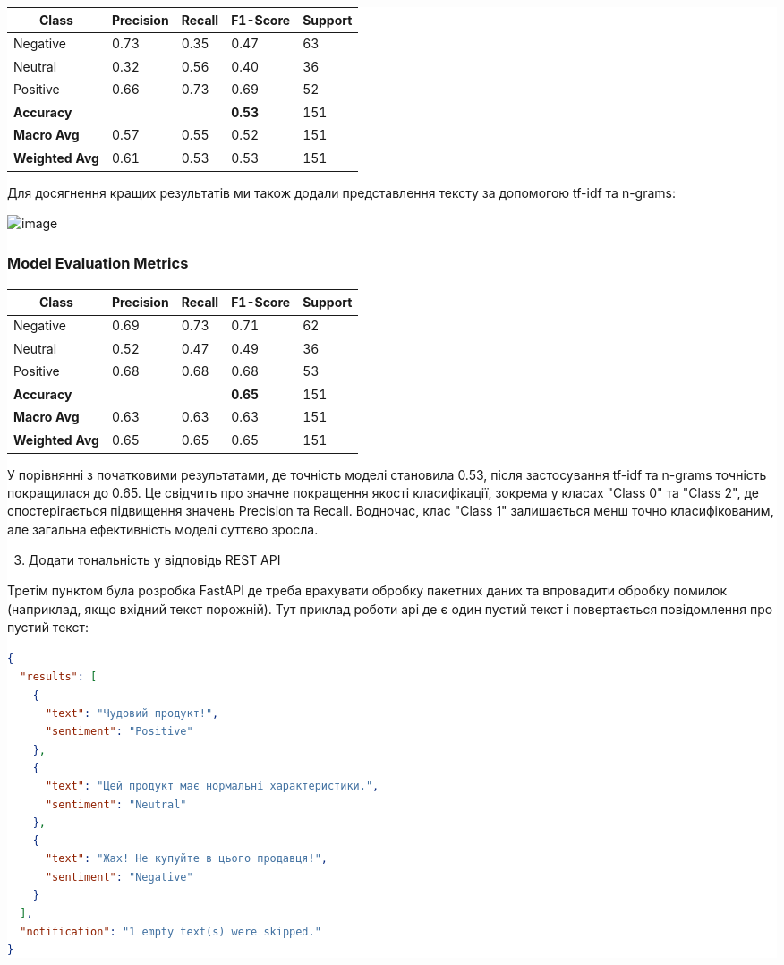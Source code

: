 | Class   | Precision | Recall | F1-Score | Support |
|---------|-----------|--------|----------|---------|
| Negative| 0.73      | 0.35   | 0.47     | 63      |
| Neutral | 0.32      | 0.56   | 0.40     | 36      |
| Positive| 0.66      | 0.73   | 0.69     | 52      |
| **Accuracy** |         |        | **0.53**  | 151     |
| **Macro Avg** | 0.57  | 0.55   | 0.52     | 151     |
| **Weighted Avg** | 0.61  | 0.53   | 0.53     | 151     |


Для досягнення кращих результатів ми також додали представлення тексту за допомогою tf-idf та n-grams:

![image](https://github.com/user-attachments/assets/3eab61cc-1376-4de4-9f10-7f929a86296f)

### Model Evaluation Metrics

| Class   | Precision | Recall | F1-Score | Support |
|---------|-----------|--------|----------|---------|
| Negative| 0.69      | 0.73   | 0.71     | 62      |
| Neutral | 0.52      | 0.47   | 0.49     | 36      |
| Positive| 0.68      | 0.68   | 0.68     | 53      |
| **Accuracy** |         |        | **0.65**  | 151     |
| **Macro Avg** | 0.63  | 0.63   | 0.63     | 151     |
| **Weighted Avg** | 0.65  | 0.65   | 0.65     | 151     |

У порівнянні з початковими результатами, де точність моделі становила 0.53, після застосування tf-idf та n-grams точність покращилася до 0.65. Це свідчить про значне покращення якості класифікації, зокрема у класах "Class 0" та "Class 2", де спостерігається підвищення значень Precision та Recall. Водночас, клас "Class 1" залишається менш точно класифікованим, але загальна ефективність моделі суттєво зросла. 


3. Додати тональність у відповідь REST API 

Третім пунктом була розробка FastAPI де треба врахувати обробку пакетних даних та впровадити обробку помилок (наприклад, якщо вхідний текст порожній). 
Тут приклад роботи api де є один пустий текст і повертається повідомлення про пустий текст:
```json
{
  "results": [
    {
      "text": "Чудовий продукт!",
      "sentiment": "Positive"
    },
    {
      "text": "Цей продукт має нормальні характеристики.",
      "sentiment": "Neutral"
    },
    {
      "text": "Жах! Не купуйте в цього продавця!",
      "sentiment": "Negative"
    }
  ],
  "notification": "1 empty text(s) were skipped."
}
```
